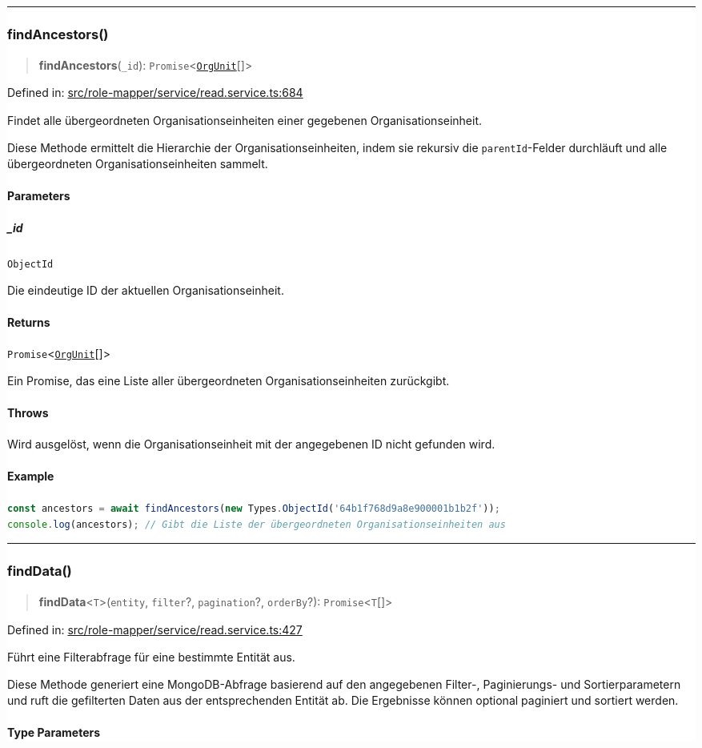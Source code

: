 ***

### findAncestors()

> **findAncestors**(`_id`): `Promise`\<[`OrgUnit`](../../../model/entity/org-unit.entity/classes/OrgUnit.md)[]\>

Defined in: [src/role-mapper/service/read.service.ts:684](https://github.com/FlowCraft-AG/RoleMapper/blob/da8087f9c63e7aa49e7a655f3f13ecbe5687d6eb/backend/src/role-mapper/service/read.service.ts#L684)

Findet alle übergeordneten Organisationseinheiten einer gegebenen Organisationseinheit.

Diese Methode ermittelt die Hierarchie der Organisationseinheiten, indem sie rekursiv die
`parentId`-Felder durchläuft und alle übergeordneten Organisationseinheiten sammelt.

#### Parameters

##### \_id

`ObjectId`

Die eindeutige ID der aktuellen Organisationseinheit.

#### Returns

`Promise`\<[`OrgUnit`](../../../model/entity/org-unit.entity/classes/OrgUnit.md)[]\>

Ein Promise, das eine Liste aller übergeordneten Organisationseinheiten zurückgibt.

#### Throws

Wird ausgelöst, wenn die Organisationseinheit mit der angegebenen ID nicht gefunden wird.

#### Example

```typescript
const ancestors = await findAncestors(new Types.ObjectId('64b1f768d9a8e900001b1b2f'));
console.log(ancestors); // Gibt die Liste der übergeordneten Organisationseinheiten aus
```

***

### findData()

> **findData**\<`T`\>(`entity`, `filter`?, `pagination`?, `orderBy`?): `Promise`\<`T`[]\>

Defined in: [src/role-mapper/service/read.service.ts:427](https://github.com/FlowCraft-AG/RoleMapper/blob/da8087f9c63e7aa49e7a655f3f13ecbe5687d6eb/backend/src/role-mapper/service/read.service.ts#L427)

Führt eine Filterabfrage für eine bestimmte Entität aus.

Diese Methode generiert eine MongoDB-Abfrage basierend auf den angegebenen Filter-,
Paginierungs- und Sortierparametern und ruft die gefilterten Daten aus der entsprechenden
Entität ab. Die Ergebnisse können optional paginiert und sortiert werden.

#### Type Parameters
